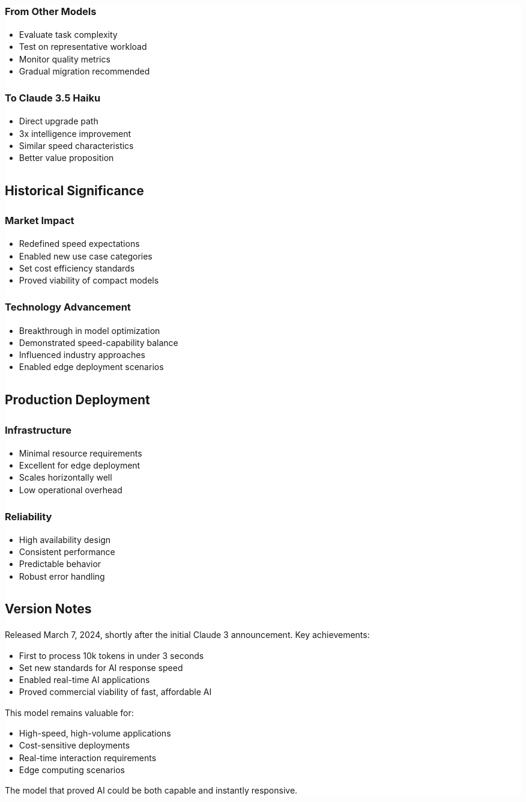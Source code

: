 ### From Other Models
- Evaluate task complexity
- Test on representative workload
- Monitor quality metrics
- Gradual migration recommended

### To Claude 3.5 Haiku
- Direct upgrade path
- 3x intelligence improvement
- Similar speed characteristics
- Better value proposition

## Historical Significance

### Market Impact
- Redefined speed expectations
- Enabled new use case categories
- Set cost efficiency standards
- Proved viability of compact models

### Technology Advancement
- Breakthrough in model optimization
- Demonstrated speed-capability balance
- Influenced industry approaches
- Enabled edge deployment scenarios

## Production Deployment

### Infrastructure
- Minimal resource requirements
- Excellent for edge deployment
- Scales horizontally well
- Low operational overhead

### Reliability
- High availability design
- Consistent performance
- Predictable behavior
- Robust error handling

## Version Notes

Released March 7, 2024, shortly after the initial Claude 3 announcement. Key achievements:
- First to process 10k tokens in under 3 seconds
- Set new standards for AI response speed
- Enabled real-time AI applications
- Proved commercial viability of fast, affordable AI

This model remains valuable for:
- High-speed, high-volume applications
- Cost-sensitive deployments
- Real-time interaction requirements
- Edge computing scenarios

The model that proved AI could be both capable and instantly responsive.